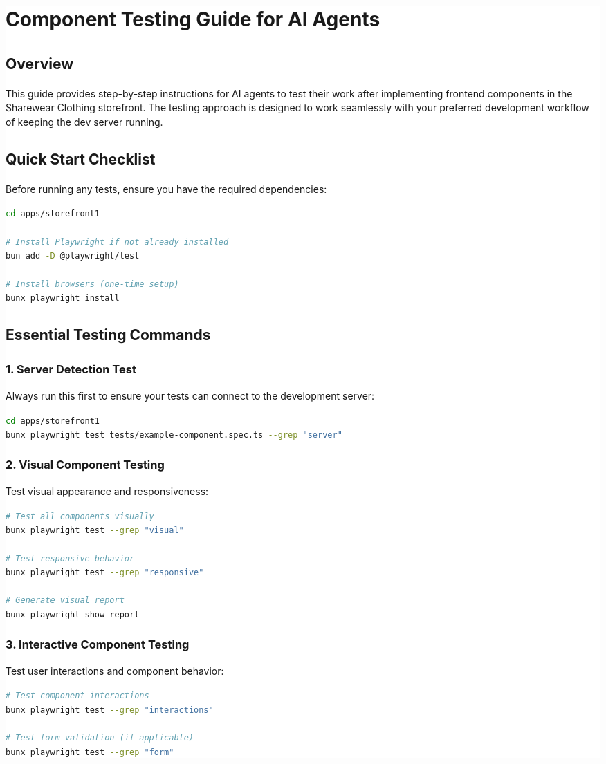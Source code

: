 # Component Testing Guide for AI Agents

## Overview

This guide provides step-by-step instructions for AI agents to test their work after implementing frontend components in the Sharewear Clothing storefront. The testing approach is designed to work seamlessly with your preferred development workflow of keeping the dev server running.

## Quick Start Checklist

Before running any tests, ensure you have the required dependencies:

```bash
cd apps/storefront1

# Install Playwright if not already installed
bun add -D @playwright/test

# Install browsers (one-time setup)
bunx playwright install
```

## Essential Testing Commands

### 1. Server Detection Test
Always run this first to ensure your tests can connect to the development server:

```bash
cd apps/storefront1
bunx playwright test tests/example-component.spec.ts --grep "server"
```

### 2. Visual Component Testing
Test visual appearance and responsiveness:

```bash
# Test all components visually
bunx playwright test --grep "visual"

# Test responsive behavior
bunx playwright test --grep "responsive"

# Generate visual report
bunx playwright show-report
```

### 3. Interactive Component Testing
Test user interactions and component behavior:

```bash
# Test component interactions
bunx playwright test --grep "interactions"

# Test form validation (if applicable)
bunx playwright test --grep "form"
```
